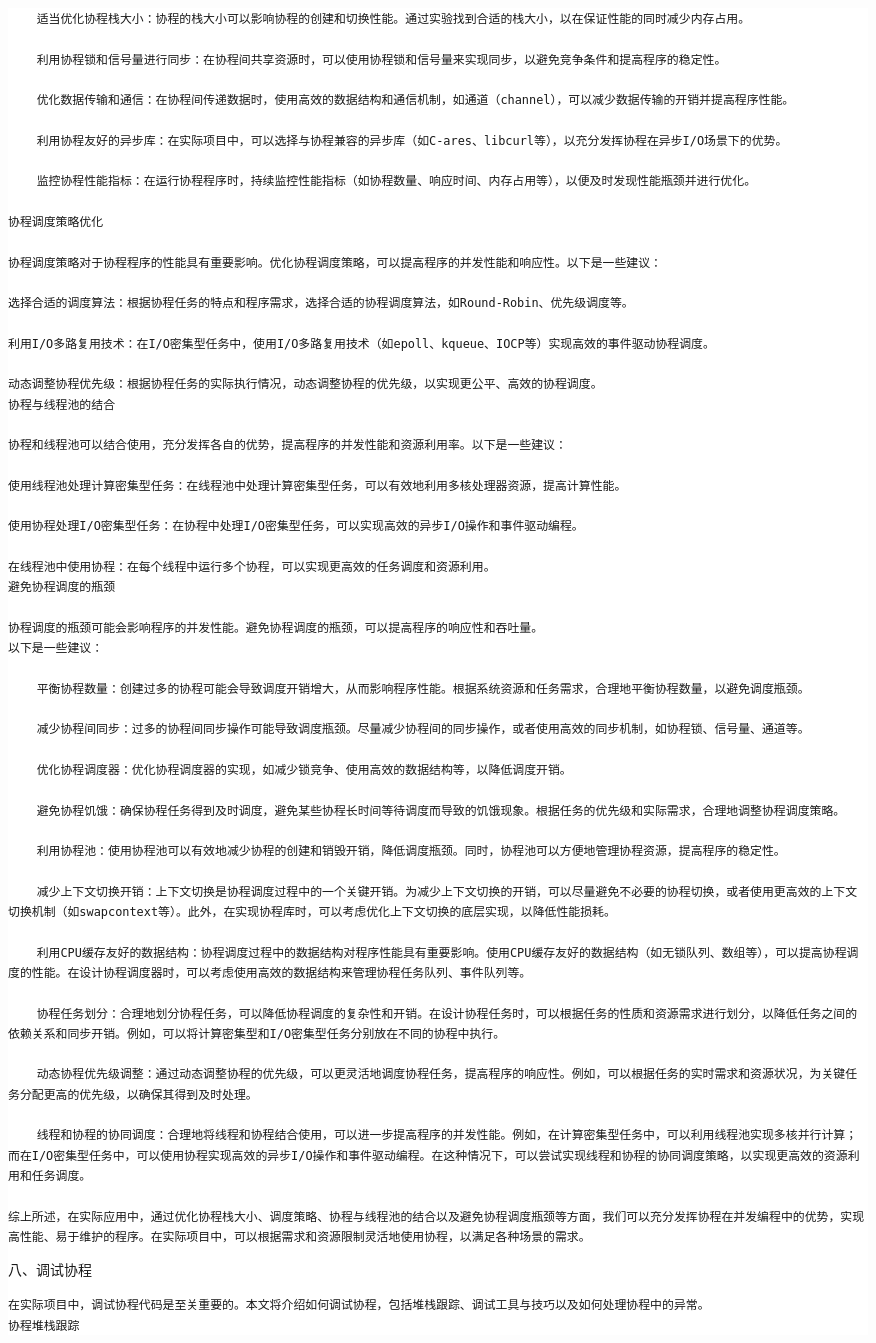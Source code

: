         适当优化协程栈大小：协程的栈大小可以影响协程的创建和切换性能。通过实验找到合适的栈大小，以在保证性能的同时减少内存占用。

        利用协程锁和信号量进行同步：在协程间共享资源时，可以使用协程锁和信号量来实现同步，以避免竞争条件和提高程序的稳定性。

        优化数据传输和通信：在协程间传递数据时，使用高效的数据结构和通信机制，如通道（channel），可以减少数据传输的开销并提高程序性能。

        利用协程友好的异步库：在实际项目中，可以选择与协程兼容的异步库（如C-ares、libcurl等），以充分发挥协程在异步I/O场景下的优势。

        监控协程性能指标：在运行协程程序时，持续监控性能指标（如协程数量、响应时间、内存占用等），以便及时发现性能瓶颈并进行优化。

    协程调度策略优化

    协程调度策略对于协程程序的性能具有重要影响。优化协程调度策略，可以提高程序的并发性能和响应性。以下是一些建议：

    选择合适的调度算法：根据协程任务的特点和程序需求，选择合适的协程调度算法，如Round-Robin、优先级调度等。

    利用I/O多路复用技术：在I/O密集型任务中，使用I/O多路复用技术（如epoll、kqueue、IOCP等）实现高效的事件驱动协程调度。

    动态调整协程优先级：根据协程任务的实际执行情况，动态调整协程的优先级，以实现更公平、高效的协程调度。
    协程与线程池的结合

    协程和线程池可以结合使用，充分发挥各自的优势，提高程序的并发性能和资源利用率。以下是一些建议：

    使用线程池处理计算密集型任务：在线程池中处理计算密集型任务，可以有效地利用多核处理器资源，提高计算性能。

    使用协程处理I/O密集型任务：在协程中处理I/O密集型任务，可以实现高效的异步I/O操作和事件驱动编程。

    在线程池中使用协程：在每个线程中运行多个协程，可以实现更高效的任务调度和资源利用。
    避免协程调度的瓶颈

    协程调度的瓶颈可能会影响程序的并发性能。避免协程调度的瓶颈，可以提高程序的响应性和吞吐量。
    以下是一些建议：

        平衡协程数量：创建过多的协程可能会导致调度开销增大，从而影响程序性能。根据系统资源和任务需求，合理地平衡协程数量，以避免调度瓶颈。

        减少协程间同步：过多的协程间同步操作可能导致调度瓶颈。尽量减少协程间的同步操作，或者使用高效的同步机制，如协程锁、信号量、通道等。

        优化协程调度器：优化协程调度器的实现，如减少锁竞争、使用高效的数据结构等，以降低调度开销。

        避免协程饥饿：确保协程任务得到及时调度，避免某些协程长时间等待调度而导致的饥饿现象。根据任务的优先级和实际需求，合理地调整协程调度策略。

        利用协程池：使用协程池可以有效地减少协程的创建和销毁开销，降低调度瓶颈。同时，协程池可以方便地管理协程资源，提高程序的稳定性。

        减少上下文切换开销：上下文切换是协程调度过程中的一个关键开销。为减少上下文切换的开销，可以尽量避免不必要的协程切换，或者使用更高效的上下文切换机制（如swapcontext等）。此外，在实现协程库时，可以考虑优化上下文切换的底层实现，以降低性能损耗。

        利用CPU缓存友好的数据结构：协程调度过程中的数据结构对程序性能具有重要影响。使用CPU缓存友好的数据结构（如无锁队列、数组等），可以提高协程调度的性能。在设计协程调度器时，可以考虑使用高效的数据结构来管理协程任务队列、事件队列等。

        协程任务划分：合理地划分协程任务，可以降低协程调度的复杂性和开销。在设计协程任务时，可以根据任务的性质和资源需求进行划分，以降低任务之间的依赖关系和同步开销。例如，可以将计算密集型和I/O密集型任务分别放在不同的协程中执行。

        动态协程优先级调整：通过动态调整协程的优先级，可以更灵活地调度协程任务，提高程序的响应性。例如，可以根据任务的实时需求和资源状况，为关键任务分配更高的优先级，以确保其得到及时处理。

        线程和协程的协同调度：合理地将线程和协程结合使用，可以进一步提高程序的并发性能。例如，在计算密集型任务中，可以利用线程池实现多核并行计算；而在I/O密集型任务中，可以使用协程实现高效的异步I/O操作和事件驱动编程。在这种情况下，可以尝试实现线程和协程的协同调度策略，以实现更高效的资源利用和任务调度。

    综上所述，在实际应用中，通过优化协程栈大小、调度策略、协程与线程池的结合以及避免协程调度瓶颈等方面，我们可以充分发挥协程在并发编程中的优势，实现高性能、易于维护的程序。在实际项目中，可以根据需求和资源限制灵活地使用协程，以满足各种场景的需求。

八、调试协程

    在实际项目中，调试协程代码是至关重要的。本文将介绍如何调试协程，包括堆栈跟踪、调试工具与技巧以及如何处理协程中的异常。
    协程堆栈跟踪
